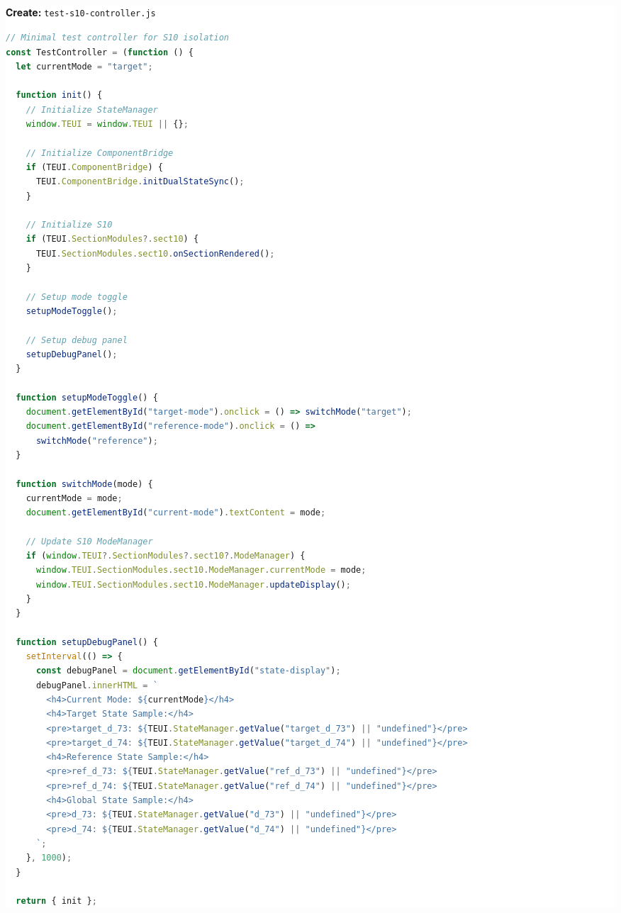 **Create:** `test-s10-controller.js`

```javascript
// Minimal test controller for S10 isolation
const TestController = (function () {
  let currentMode = "target";

  function init() {
    // Initialize StateManager
    window.TEUI = window.TEUI || {};

    // Initialize ComponentBridge
    if (TEUI.ComponentBridge) {
      TEUI.ComponentBridge.initDualStateSync();
    }

    // Initialize S10
    if (TEUI.SectionModules?.sect10) {
      TEUI.SectionModules.sect10.onSectionRendered();
    }

    // Setup mode toggle
    setupModeToggle();

    // Setup debug panel
    setupDebugPanel();
  }

  function setupModeToggle() {
    document.getElementById("target-mode").onclick = () => switchMode("target");
    document.getElementById("reference-mode").onclick = () =>
      switchMode("reference");
  }

  function switchMode(mode) {
    currentMode = mode;
    document.getElementById("current-mode").textContent = mode;

    // Update S10 ModeManager
    if (window.TEUI?.SectionModules?.sect10?.ModeManager) {
      window.TEUI.SectionModules.sect10.ModeManager.currentMode = mode;
      window.TEUI.SectionModules.sect10.ModeManager.updateDisplay();
    }
  }

  function setupDebugPanel() {
    setInterval(() => {
      const debugPanel = document.getElementById("state-display");
      debugPanel.innerHTML = `
        <h4>Current Mode: ${currentMode}</h4>
        <h4>Target State Sample:</h4>
        <pre>target_d_73: ${TEUI.StateManager.getValue("target_d_73") || "undefined"}</pre>
        <pre>target_d_74: ${TEUI.StateManager.getValue("target_d_74") || "undefined"}</pre>
        <h4>Reference State Sample:</h4>
        <pre>ref_d_73: ${TEUI.StateManager.getValue("ref_d_73") || "undefined"}</pre>
        <pre>ref_d_74: ${TEUI.StateManager.getValue("ref_d_74") || "undefined"}</pre>
        <h4>Global State Sample:</h4>
        <pre>d_73: ${TEUI.StateManager.getValue("d_73") || "undefined"}</pre>
        <pre>d_74: ${TEUI.StateManager.getValue("d_74") || "undefined"}</pre>
      `;
    }, 1000);
  }

  return { init };
```